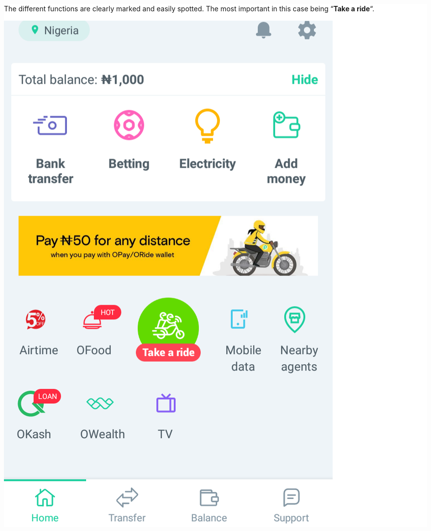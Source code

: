 The different functions are clearly marked and easily spotted. The most important in this case being &#x201C;**Take a ride**&#x201C;.

![ORide interactive app screenshot, Esther Adeniyi, OPAY app](images\ORide-by-OPay-app-screenshot-and-interface-.png)
